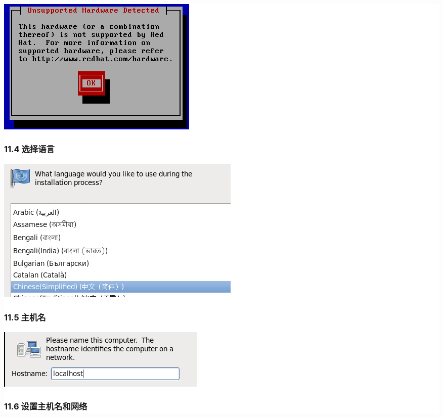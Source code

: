 ![](/public/images/skipwarning.png)
### 11.4 选择语言
![](/public/images/1.selectchinese.png)
### 11.5 主机名
![](/public/images/choosehostname.png)
### 11.6 设置主机名和网络